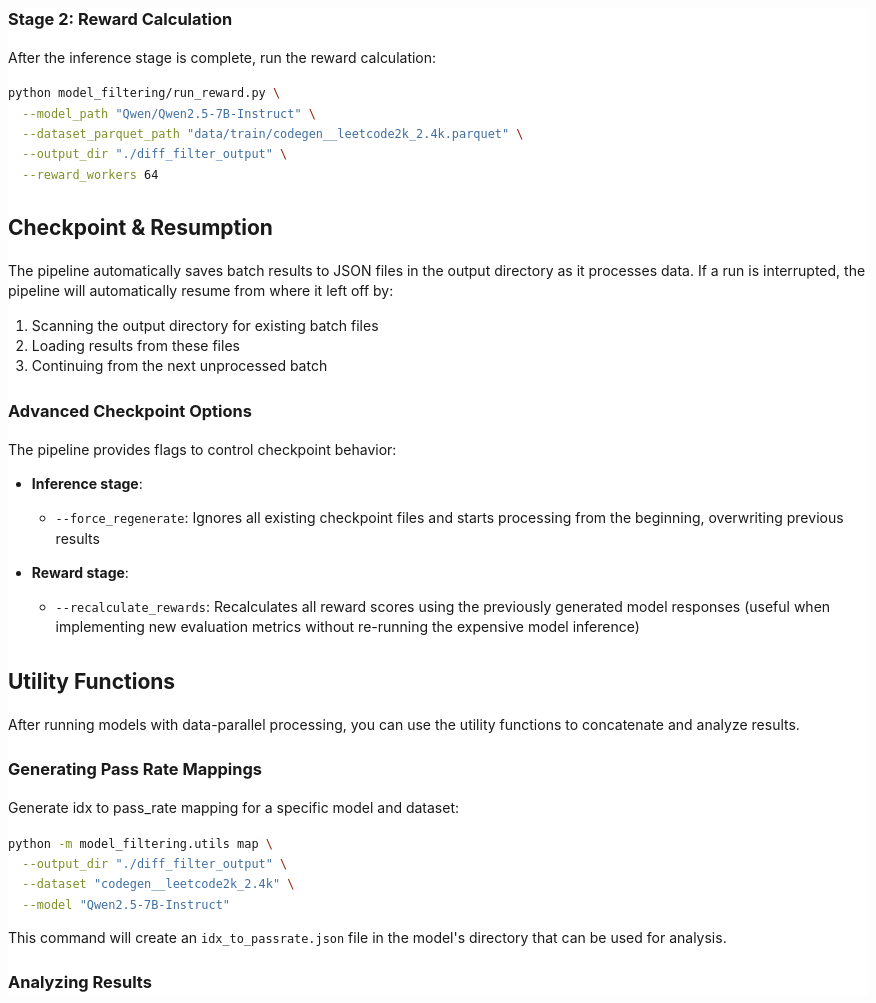 ### Stage 2: Reward Calculation

After the inference stage is complete, run the reward calculation:

```bash
python model_filtering/run_reward.py \
  --model_path "Qwen/Qwen2.5-7B-Instruct" \
  --dataset_parquet_path "data/train/codegen__leetcode2k_2.4k.parquet" \
  --output_dir "./diff_filter_output" \
  --reward_workers 64
```

## Checkpoint & Resumption

The pipeline automatically saves batch results to JSON files in the output directory as it processes data. If a run is interrupted, the pipeline will automatically resume from where it left off by:

1. Scanning the output directory for existing batch files
2. Loading results from these files
3. Continuing from the next unprocessed batch

### Advanced Checkpoint Options

The pipeline provides flags to control checkpoint behavior:

- **Inference stage**:
  - `--force_regenerate`: Ignores all existing checkpoint files and starts processing from the beginning, overwriting previous results

- **Reward stage**:
  - `--recalculate_rewards`: Recalculates all reward scores using the previously generated model responses (useful when implementing new evaluation metrics without re-running the expensive model inference)

## Utility Functions

After running models with data-parallel processing, you can use the utility functions to concatenate and analyze results.

### Generating Pass Rate Mappings

Generate idx to pass_rate mapping for a specific model and dataset:

```bash
python -m model_filtering.utils map \
  --output_dir "./diff_filter_output" \
  --dataset "codegen__leetcode2k_2.4k" \
  --model "Qwen2.5-7B-Instruct"
```

This command will create an `idx_to_passrate.json` file in the model's directory that can be used for analysis.

### Analyzing Results
